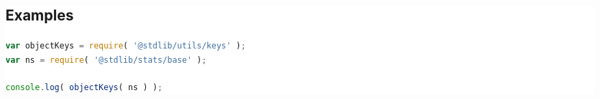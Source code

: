 

</section>





<section class="notes">

</section>



<section class="examples">

## Examples





```javascript
var objectKeys = require( '@stdlib/utils/keys' );
var ns = require( '@stdlib/stats/base' );

console.log( objectKeys( ns ) );
```

</section>



<section class="links">



[@stdlib/stats/base/cumax]: https://www.npmjs.com/package/@stdlib/stats/tree/main/base/cumax

[@stdlib/stats/base/cumaxabs]: https://www.npmjs.com/package/@stdlib/stats/tree/main/base/cumaxabs

[@stdlib/stats/base/cumin]: https://www.npmjs.com/package/@stdlib/stats/tree/main/base/cumin

[@stdlib/stats/base/cuminabs]: https://www.npmjs.com/package/@stdlib/stats/tree/main/base/cuminabs

[@stdlib/stats/base/dcumax]: https://www.npmjs.com/package/@stdlib/stats/tree/main/base/dcumax

[@stdlib/stats/base/dcumaxabs]: https://www.npmjs.com/package/@stdlib/stats/tree/main/base/dcumaxabs

[@stdlib/stats/base/dcumin]: https://www.npmjs.com/package/@stdlib/stats/tree/main/base/dcumin

[@stdlib/stats/base/dcuminabs]: https://www.npmjs.com/package/@stdlib/stats/tree/main/base/dcuminabs

[@stdlib/stats/base/dmax]: https://www.npmjs.com/package/@stdlib/stats/tree/main/base/dmax

[@stdlib/stats/base/dmaxabs]: https://www.npmjs.com/package/@stdlib/stats/tree/main/base/dmaxabs

[@stdlib/stats/base/dmaxabssorted]: https://www.npmjs.com/package/@stdlib/stats/tree/main/base/dmaxabssorted

[@stdlib/stats/base/dmaxsorted]: https://www.npmjs.com/package/@stdlib/stats/tree/main/base/dmaxsorted

[@stdlib/stats/base/dmean]: https://www.npmjs.com/package/@stdlib/stats/tree/main/base/dmean

[@stdlib/stats/base/dmeankbn]: https://www.npmjs.com/package/@stdlib/stats/tree/main/base/dmeankbn

[@stdlib/stats/base/dmeankbn2]: https://www.npmjs.com/package/@stdlib/stats/tree/main/base/dmeankbn2

[@stdlib/stats/base/dmeanli]: https://www.npmjs.com/package/@stdlib/stats/tree/main/base/dmeanli

[@stdlib/stats/base/dmeanlipw]: https://www.npmjs.com/package/@stdlib/stats/tree/main/base/dmeanlipw

[@stdlib/stats/base/dmeanors]: https://www.npmjs.com/package/@stdlib/stats/tree/main/base/dmeanors

[@stdlib/stats/base/dmeanpn]: https://www.npmjs.com/package/@stdlib/stats/tree/main/base/dmeanpn

[@stdlib/stats/base/dmeanpw]: https://www.npmjs.com/package/@stdlib/stats/tree/main/base/dmeanpw

[@stdlib/stats/base/dmeanstdev]: https://www.npmjs.com/package/@stdlib/stats/tree/main/base/dmeanstdev

[@stdlib/stats/base/dmeanstdevpn]: https://www.npmjs.com/package/@stdlib/stats/tree/main/base/dmeanstdevpn

[@stdlib/stats/base/dmeanvar]: https://www.npmjs.com/package/@stdlib/stats/tree/main/base/dmeanvar

[@stdlib/stats/base/dmeanvarpn]: https://www.npmjs.com/package/@stdlib/stats/tree/main/base/dmeanvarpn

[@stdlib/stats/base/dmeanwd]: https://www.npmjs.com/package/@stdlib/stats/tree/main/base/dmeanwd

[@stdlib/stats/base/dmediansorted]: https://www.npmjs.com/package/@stdlib/stats/tree/main/base/dmediansorted

[@stdlib/stats/base/dmidrange]: https://www.npmjs.com/package/@stdlib/stats/tree/main/base/dmidrange

[@stdlib/stats/base/dmin]: https://www.npmjs.com/package/@stdlib/stats/tree/main/base/dmin

[@stdlib/stats/base/dminabs]: https://www.npmjs.com/package/@stdlib/stats/tree/main/base/dminabs

[@stdlib/stats/base/dminsorted]: https://www.npmjs.com/package/@stdlib/stats/tree/main/base/dminsorted

[@stdlib/stats/base/dmskmax]: https://www.npmjs.com/package/@stdlib/stats/tree/main/base/dmskmax

[@stdlib/stats/base/dmskmin]: https://www.npmjs.com/package/@stdlib/stats/tree/main/base/dmskmin

[@stdlib/stats/base/dmskrange]: https://www.npmjs.com/package/@stdlib/stats/tree/main/base/dmskrange

[@stdlib/stats/base/dnanmax]: https://www.npmjs.com/package/@stdlib/stats/tree/main/base/dnanmax

[@stdlib/stats/base/dnanmaxabs]: https://www.npmjs.com/package/@stdlib/stats/tree/main/base/dnanmaxabs

[@stdlib/stats/base/dnanmean]: https://www.npmjs.com/package/@stdlib/stats/tree/main/base/dnanmean

[@stdlib/stats/base/dnanmeanors]: https://www.npmjs.com/package/@stdlib/stats/tree/main/base/dnanmeanors

[@stdlib/stats/base/dnanmeanpn]: https://www.npmjs.com/package/@stdlib/stats/tree/main/base/dnanmeanpn

[@stdlib/stats/base/dnanmeanpw]: https://www.npmjs.com/package/@stdlib/stats/tree/main/base/dnanmeanpw

[@stdlib/stats/base/dnanmeanwd]: https://www.npmjs.com/package/@stdlib/stats/tree/main/base/dnanmeanwd

[@stdlib/stats/base/dnanmin]: https://www.npmjs.com/package/@stdlib/stats/tree/main/base/dnanmin

[@stdlib/stats/base/dnanminabs]: https://www.npmjs.com/package/@stdlib/stats/tree/main/base/dnanminabs

[@stdlib/stats/base/dnanmskmax]: https://www.npmjs.com/package/@stdlib/stats/tree/main/base/dnanmskmax

[@stdlib/stats/base/dnanmskmin]: https://www.npmjs.com/package/@stdlib/stats/tree/main/base/dnanmskmin


[@stdlib/stats/base/dnanmskrange]: https://www.npmjs.com/package/@stdlib/stats/tree/main/base/dnanmskrange
[@stdlib/stats/base/dnanrange]: https://www.npmjs.com/package/@stdlib/stats/tree/main/base/dnanrange
[@stdlib/stats/base/dnanstdev]: https://www.npmjs.com/package/@stdlib/stats/tree/main/base/dnanstdev
[@stdlib/stats/base/dnanstdevch]: https://www.npmjs.com/package/@stdlib/stats/tree/main/base/dnanstdevch
[@stdlib/stats/base/dnanstdevpn]: https://www.npmjs.com/package/@stdlib/stats/tree/main/base/dnanstdevpn
[@stdlib/stats/base/dnanstdevtk]: https://www.npmjs.com/package/@stdlib/stats/tree/main/base/dnanstdevtk
[@stdlib/stats/base/dnanstdevwd]: https://www.npmjs.com/package/@stdlib/stats/tree/main/base/dnanstdevwd
[@stdlib/stats/base/dnanstdevyc]: https://www.npmjs.com/package/@stdlib/stats/tree/main/base/dnanstdevyc
[@stdlib/stats/base/dnanvariance]: https://www.npmjs.com/package/@stdlib/stats/tree/main/base/dnanvariance
[@stdlib/stats/base/dnanvariancech]: https://www.npmjs.com/package/@stdlib/stats/tree/main/base/dnanvariancech
[@stdlib/stats/base/dnanvariancepn]: https://www.npmjs.com/package/@stdlib/stats/tree/main/base/dnanvariancepn
[@stdlib/stats/base/dnanvariancetk]: https://www.npmjs.com/package/@stdlib/stats/tree/main/base/dnanvariancetk
[@stdlib/stats/base/dnanvariancewd]: https://www.npmjs.com/package/@stdlib/stats/tree/main/base/dnanvariancewd
[@stdlib/stats/base/dnanvarianceyc]: https://www.npmjs.com/package/@stdlib/stats/tree/main/base/dnanvarianceyc
[@stdlib/stats/base/drange]: https://www.npmjs.com/package/@stdlib/stats/tree/main/base/drange
[@stdlib/stats/base/dsem]: https://www.npmjs.com/package/@stdlib/stats/tree/main/base/dsem
[@stdlib/stats/base/dsemch]: https://www.npmjs.com/package/@stdlib/stats/tree/main/base/dsemch
[@stdlib/stats/base/dsempn]: https://www.npmjs.com/package/@stdlib/stats/tree/main/base/dsempn
[@stdlib/stats/base/dsemtk]: https://www.npmjs.com/package/@stdlib/stats/tree/main/base/dsemtk
[@stdlib/stats/base/dsemwd]: https://www.npmjs.com/package/@stdlib/stats/tree/main/base/dsemwd
[@stdlib/stats/base/dsemyc]: https://www.npmjs.com/package/@stdlib/stats/tree/main/base/dsemyc
[@stdlib/stats/base/dsmean]: https://www.npmjs.com/package/@stdlib/stats/tree/main/base/dsmean
[@stdlib/stats/base/dsmeanors]: https://www.npmjs.com/package/@stdlib/stats/tree/main/base/dsmeanors
[@stdlib/stats/base/dsmeanpn]: https://www.npmjs.com/package/@stdlib/stats/tree/main/base/dsmeanpn
[@stdlib/stats/base/dsmeanpw]: https://www.npmjs.com/package/@stdlib/stats/tree/main/base/dsmeanpw
[@stdlib/stats/base/dsmeanwd]: https://www.npmjs.com/package/@stdlib/stats/tree/main/base/dsmeanwd
[@stdlib/stats/base/dsnanmean]: https://www.npmjs.com/package/@stdlib/stats/tree/main/base/dsnanmean
[@stdlib/stats/base/dsnanmeanors]: https://www.npmjs.com/package/@stdlib/stats/tree/main/base/dsnanmeanors
[@stdlib/stats/base/dsnanmeanpn]: https://www.npmjs.com/package/@stdlib/stats/tree/main/base/dsnanmeanpn
[@stdlib/stats/base/dsnanmeanwd]: https://www.npmjs.com/package/@stdlib/stats/tree/main/base/dsnanmeanwd
[@stdlib/stats/base/dstdev]: https://www.npmjs.com/package/@stdlib/stats/tree/main/base/dstdev
[@stdlib/stats/base/dstdevch]: https://www.npmjs.com/package/@stdlib/stats/tree/main/base/dstdevch
[@stdlib/stats/base/dstdevpn]: https://www.npmjs.com/package/@stdlib/stats/tree/main/base/dstdevpn
[@stdlib/stats/base/dstdevtk]: https://www.npmjs.com/package/@stdlib/stats/tree/main/base/dstdevtk
[@stdlib/stats/base/dstdevwd]: https://www.npmjs.com/package/@stdlib/stats/tree/main/base/dstdevwd
[@stdlib/stats/base/dstdevyc]: https://www.npmjs.com/package/@stdlib/stats/tree/main/base/dstdevyc
[@stdlib/stats/base/dsvariance]: https://www.npmjs.com/package/@stdlib/stats/tree/main/base/dsvariance
[@stdlib/stats/base/dsvariancepn]: https://www.npmjs.com/package/@stdlib/stats/tree/main/base/dsvariancepn
[@stdlib/stats/base/dvariance]: https://www.npmjs.com/package/@stdlib/stats/tree/main/base/dvariance
[@stdlib/stats/base/dvariancech]: https://www.npmjs.com/package/@stdlib/stats/tree/main/base/dvariancech
[@stdlib/stats/base/dvariancepn]: https://www.npmjs.com/package/@stdlib/stats/tree/main/base/dvariancepn
[@stdlib/stats/base/dvariancetk]: https://www.npmjs.com/package/@stdlib/stats/tree/main/base/dvariancetk
[@stdlib/stats/base/dvariancewd]: https://www.npmjs.com/package/@stdlib/stats/tree/main/base/dvariancewd
[@stdlib/stats/base/dvarianceyc]: https://www.npmjs.com/package/@stdlib/stats/tree/main/base/dvarianceyc
[@stdlib/stats/base/dvarm]: https://www.npmjs.com/package/@stdlib/stats/tree/main/base/dvarm
[@stdlib/stats/base/dvarmpn]: https://www.npmjs.com/package/@stdlib/stats/tree/main/base/dvarmpn
[@stdlib/stats/base/dvarmtk]: https://www.npmjs.com/package/@stdlib/stats/tree/main/base/dvarmtk
[@stdlib/stats/base/max-by]: https://www.npmjs.com/package/@stdlib/stats/tree/main/base/max-by
[@stdlib/stats/base/max]: https://www.npmjs.com/package/@stdlib/stats/tree/main/base/max
[@stdlib/stats/base/maxabs]: https://www.npmjs.com/package/@stdlib/stats/tree/main/base/maxabs
[@stdlib/stats/base/maxsorted]: https://www.npmjs.com/package/@stdlib/stats/tree/main/base/maxsorted
[@stdlib/stats/base/mean]: https://www.npmjs.com/package/@stdlib/stats/tree/main/base/mean
[@stdlib/stats/base/meankbn]: https://www.npmjs.com/package/@stdlib/stats/tree/main/base/meankbn
[@stdlib/stats/base/meankbn2]: https://www.npmjs.com/package/@stdlib/stats/tree/main/base/meankbn2
[@stdlib/stats/base/meanors]: https://www.npmjs.com/package/@stdlib/stats/tree/main/base/meanors
[@stdlib/stats/base/meanpn]: https://www.npmjs.com/package/@stdlib/stats/tree/main/base/meanpn
[@stdlib/stats/base/meanpw]: https://www.npmjs.com/package/@stdlib/stats/tree/main/base/meanpw
[@stdlib/stats/base/meanwd]: https://www.npmjs.com/package/@stdlib/stats/tree/main/base/meanwd
[@stdlib/stats/base/mediansorted]: https://www.npmjs.com/package/@stdlib/stats/tree/main/base/mediansorted
[@stdlib/stats/base/min-by]: https://www.npmjs.com/package/@stdlib/stats/tree/main/base/min-by
[@stdlib/stats/base/min]: https://www.npmjs.com/package/@stdlib/stats/tree/main/base/min
[@stdlib/stats/base/minabs]: https://www.npmjs.com/package/@stdlib/stats/tree/main/base/minabs
[@stdlib/stats/base/minsorted]: https://www.npmjs.com/package/@stdlib/stats/tree/main/base/minsorted
[@stdlib/stats/base/mskmax]: https://www.npmjs.com/package/@stdlib/stats/tree/main/base/mskmax
[@stdlib/stats/base/mskmin]: https://www.npmjs.com/package/@stdlib/stats/tree/main/base/mskmin
[@stdlib/stats/base/mskrange]: https://www.npmjs.com/package/@stdlib/stats/tree/main/base/mskrange
[@stdlib/stats/base/nanmax-by]: https://www.npmjs.com/package/@stdlib/stats/tree/main/base/nanmax-by
[@stdlib/stats/base/nanmax]: https://www.npmjs.com/package/@stdlib/stats/tree/main/base/nanmax
[@stdlib/stats/base/nanmaxabs]: https://www.npmjs.com/package/@stdlib/stats/tree/main/base/nanmaxabs
[@stdlib/stats/base/nanmean]: https://www.npmjs.com/package/@stdlib/stats/tree/main/base/nanmean
[@stdlib/stats/base/nanmeanors]: https://www.npmjs.com/package/@stdlib/stats/tree/main/base/nanmeanors
[@stdlib/stats/base/nanmeanpn]: https://www.npmjs.com/package/@stdlib/stats/tree/main/base/nanmeanpn
[@stdlib/stats/base/nanmeanwd]: https://www.npmjs.com/package/@stdlib/stats/tree/main/base/nanmeanwd
[@stdlib/stats/base/nanmin-by]: https://www.npmjs.com/package/@stdlib/stats/tree/main/base/nanmin-by
[@stdlib/stats/base/nanmin]: https://www.npmjs.com/package/@stdlib/stats/tree/main/base/nanmin
[@stdlib/stats/base/nanminabs]: https://www.npmjs.com/package/@stdlib/stats/tree/main/base/nanminabs
[@stdlib/stats/base/nanmskmax]: https://www.npmjs.com/package/@stdlib/stats/tree/main/base/nanmskmax
[@stdlib/stats/base/nanmskmin]: https://www.npmjs.com/package/@stdlib/stats/tree/main/base/nanmskmin
[@stdlib/stats/base/nanmskrange]: https://www.npmjs.com/package/@stdlib/stats/tree/main/base/nanmskrange
[@stdlib/stats/base/nanrange-by]: https://www.npmjs.com/package/@stdlib/stats/tree/main/base/nanrange-by
[@stdlib/stats/base/nanrange]: https://www.npmjs.com/package/@stdlib/stats/tree/main/base/nanrange
[@stdlib/stats/base/nanstdev]: https://www.npmjs.com/package/@stdlib/stats/tree/main/base/nanstdev
[@stdlib/stats/base/nanstdevch]: https://www.npmjs.com/package/@stdlib/stats/tree/main/base/nanstdevch
[@stdlib/stats/base/nanstdevpn]: https://www.npmjs.com/package/@stdlib/stats/tree/main/base/nanstdevpn
[@stdlib/stats/base/nanstdevtk]: https://www.npmjs.com/package/@stdlib/stats/tree/main/base/nanstdevtk
[@stdlib/stats/base/nanstdevwd]: https://www.npmjs.com/package/@stdlib/stats/tree/main/base/nanstdevwd
[@stdlib/stats/base/nanstdevyc]: https://www.npmjs.com/package/@stdlib/stats/tree/main/base/nanstdevyc
[@stdlib/stats/base/nanvariance]: https://www.npmjs.com/package/@stdlib/stats/tree/main/base/nanvariance
[@stdlib/stats/base/nanvariancech]: https://www.npmjs.com/package/@stdlib/stats/tree/main/base/nanvariancech
[@stdlib/stats/base/nanvariancepn]: https://www.npmjs.com/package/@stdlib/stats/tree/main/base/nanvariancepn
[@stdlib/stats/base/nanvariancetk]: https://www.npmjs.com/package/@stdlib/stats/tree/main/base/nanvariancetk
[@stdlib/stats/base/nanvariancewd]: https://www.npmjs.com/package/@stdlib/stats/tree/main/base/nanvariancewd
[@stdlib/stats/base/nanvarianceyc]: https://www.npmjs.com/package/@stdlib/stats/tree/main/base/nanvarianceyc
[@stdlib/stats/base/range-by]: https://www.npmjs.com/package/@stdlib/stats/tree/main/base/range-by
[@stdlib/stats/base/range]: https://www.npmjs.com/package/@stdlib/stats/tree/main/base/range
[@stdlib/stats/base/scumax]: https://www.npmjs.com/package/@stdlib/stats/tree/main/base/scumax
[@stdlib/stats/base/scumaxabs]: https://www.npmjs.com/package/@stdlib/stats/tree/main/base/scumaxabs
[@stdlib/stats/base/scumin]: https://www.npmjs.com/package/@stdlib/stats/tree/main/base/scumin
[@stdlib/stats/base/scuminabs]: https://www.npmjs.com/package/@stdlib/stats/tree/main/base/scuminabs
[@stdlib/stats/base/sdsmean]: https://www.npmjs.com/package/@stdlib/stats/tree/main/base/sdsmean
[@stdlib/stats/base/sdsmeanors]: https://www.npmjs.com/package/@stdlib/stats/tree/main/base/sdsmeanors
[@stdlib/stats/base/sdsnanmean]: https://www.npmjs.com/package/@stdlib/stats/tree/main/base/sdsnanmean
[@stdlib/stats/base/sdsnanmeanors]: https://www.npmjs.com/package/@stdlib/stats/tree/main/base/sdsnanmeanors
[@stdlib/stats/base/smax]: https://www.npmjs.com/package/@stdlib/stats/tree/main/base/smax
[@stdlib/stats/base/smaxabs]: https://www.npmjs.com/package/@stdlib/stats/tree/main/base/smaxabs
[@stdlib/stats/base/smaxabssorted]: https://www.npmjs.com/package/@stdlib/stats/tree/main/base/smaxabssorted
[@stdlib/stats/base/smaxsorted]: https://www.npmjs.com/package/@stdlib/stats/tree/main/base/smaxsorted
[@stdlib/stats/base/smean]: https://www.npmjs.com/package/@stdlib/stats/tree/main/base/smean
[@stdlib/stats/base/smeankbn]: https://www.npmjs.com/package/@stdlib/stats/tree/main/base/smeankbn
[@stdlib/stats/base/smeankbn2]: https://www.npmjs.com/package/@stdlib/stats/tree/main/base/smeankbn2
[@stdlib/stats/base/smeanli]: https://www.npmjs.com/package/@stdlib/stats/tree/main/base/smeanli
[@stdlib/stats/base/smeanlipw]: https://www.npmjs.com/package/@stdlib/stats/tree/main/base/smeanlipw
[@stdlib/stats/base/smeanors]: https://www.npmjs.com/package/@stdlib/stats/tree/main/base/smeanors
[@stdlib/stats/base/smeanpn]: https://www.npmjs.com/package/@stdlib/stats/tree/main/base/smeanpn
[@stdlib/stats/base/smeanpw]: https://www.npmjs.com/package/@stdlib/stats/tree/main/base/smeanpw
[@stdlib/stats/base/smeanwd]: https://www.npmjs.com/package/@stdlib/stats/tree/main/base/smeanwd
[@stdlib/stats/base/smediansorted]: https://www.npmjs.com/package/@stdlib/stats/tree/main/base/smediansorted
[@stdlib/stats/base/smidrange]: https://www.npmjs.com/package/@stdlib/stats/tree/main/base/smidrange
[@stdlib/stats/base/smin]: https://www.npmjs.com/package/@stdlib/stats/tree/main/base/smin
[@stdlib/stats/base/sminabs]: https://www.npmjs.com/package/@stdlib/stats/tree/main/base/sminabs
[@stdlib/stats/base/sminsorted]: https://www.npmjs.com/package/@stdlib/stats/tree/main/base/sminsorted
[@stdlib/stats/base/smskmax]: https://www.npmjs.com/package/@stdlib/stats/tree/main/base/smskmax
[@stdlib/stats/base/smskmin]: https://www.npmjs.com/package/@stdlib/stats/tree/main/base/smskmin
[@stdlib/stats/base/smskrange]: https://www.npmjs.com/package/@stdlib/stats/tree/main/base/smskrange
[@stdlib/stats/base/snanmax]: https://www.npmjs.com/package/@stdlib/stats/tree/main/base/snanmax
[@stdlib/stats/base/snanmaxabs]: https://www.npmjs.com/package/@stdlib/stats/tree/main/base/snanmaxabs
[@stdlib/stats/base/snanmean]: https://www.npmjs.com/package/@stdlib/stats/tree/main/base/snanmean
[@stdlib/stats/base/snanmeanors]: https://www.npmjs.com/package/@stdlib/stats/tree/main/base/snanmeanors
[@stdlib/stats/base/snanmeanpn]: https://www.npmjs.com/package/@stdlib/stats/tree/main/base/snanmeanpn
[@stdlib/stats/base/snanmeanwd]: https://www.npmjs.com/package/@stdlib/stats/tree/main/base/snanmeanwd
[@stdlib/stats/base/snanmin]: https://www.npmjs.com/package/@stdlib/stats/tree/main/base/snanmin
[@stdlib/stats/base/snanminabs]: https://www.npmjs.com/package/@stdlib/stats/tree/main/base/snanminabs
[@stdlib/stats/base/snanmskmax]: https://www.npmjs.com/package/@stdlib/stats/tree/main/base/snanmskmax
[@stdlib/stats/base/snanmskmin]: https://www.npmjs.com/package/@stdlib/stats/tree/main/base/snanmskmin
[@stdlib/stats/base/snanmskrange]: https://www.npmjs.com/package/@stdlib/stats/tree/main/base/snanmskrange
[@stdlib/stats/base/snanrange]: https://www.npmjs.com/package/@stdlib/stats/tree/main/base/snanrange
[@stdlib/stats/base/snanstdev]: https://www.npmjs.com/package/@stdlib/stats/tree/main/base/snanstdev
[@stdlib/stats/base/snanstdevch]: https://www.npmjs.com/package/@stdlib/stats/tree/main/base/snanstdevch
[@stdlib/stats/base/snanstdevpn]: https://www.npmjs.com/package/@stdlib/stats/tree/main/base/snanstdevpn
[@stdlib/stats/base/snanstdevtk]: https://www.npmjs.com/package/@stdlib/stats/tree/main/base/snanstdevtk
[@stdlib/stats/base/snanstdevwd]: https://www.npmjs.com/package/@stdlib/stats/tree/main/base/snanstdevwd
[@stdlib/stats/base/snanstdevyc]: https://www.npmjs.com/package/@stdlib/stats/tree/main/base/snanstdevyc
[@stdlib/stats/base/snanvariance]: https://www.npmjs.com/package/@stdlib/stats/tree/main/base/snanvariance
[@stdlib/stats/base/snanvariancech]: https://www.npmjs.com/package/@stdlib/stats/tree/main/base/snanvariancech
[@stdlib/stats/base/snanvariancepn]: https://www.npmjs.com/package/@stdlib/stats/tree/main/base/snanvariancepn
[@stdlib/stats/base/snanvariancetk]: https://www.npmjs.com/package/@stdlib/stats/tree/main/base/snanvariancetk
[@stdlib/stats/base/snanvariancewd]: https://www.npmjs.com/package/@stdlib/stats/tree/main/base/snanvariancewd
[@stdlib/stats/base/snanvarianceyc]: https://www.npmjs.com/package/@stdlib/stats/tree/main/base/snanvarianceyc
[@stdlib/stats/base/srange]: https://www.npmjs.com/package/@stdlib/stats/tree/main/base/srange
[@stdlib/stats/base/sstdev]: https://www.npmjs.com/package/@stdlib/stats/tree/main/base/sstdev
[@stdlib/stats/base/sstdevch]: https://www.npmjs.com/package/@stdlib/stats/tree/main/base/sstdevch
[@stdlib/stats/base/sstdevpn]: https://www.npmjs.com/package/@stdlib/stats/tree/main/base/sstdevpn
[@stdlib/stats/base/sstdevtk]: https://www.npmjs.com/package/@stdlib/stats/tree/main/base/sstdevtk
[@stdlib/stats/base/sstdevwd]: https://www.npmjs.com/package/@stdlib/stats/tree/main/base/sstdevwd
[@stdlib/stats/base/sstdevyc]: https://www.npmjs.com/package/@stdlib/stats/tree/main/base/sstdevyc
[@stdlib/stats/base/stdev]: https://www.npmjs.com/package/@stdlib/stats/tree/main/base/stdev
[@stdlib/stats/base/stdevch]: https://www.npmjs.com/package/@stdlib/stats/tree/main/base/stdevch
[@stdlib/stats/base/stdevpn]: https://www.npmjs.com/package/@stdlib/stats/tree/main/base/stdevpn
[@stdlib/stats/base/stdevtk]: https://www.npmjs.com/package/@stdlib/stats/tree/main/base/stdevtk
[@stdlib/stats/base/stdevwd]: https://www.npmjs.com/package/@stdlib/stats/tree/main/base/stdevwd
[@stdlib/stats/base/stdevyc]: https://www.npmjs.com/package/@stdlib/stats/tree/main/base/stdevyc
[@stdlib/stats/base/svariance]: https://www.npmjs.com/package/@stdlib/stats/tree/main/base/svariance
[@stdlib/stats/base/svariancech]: https://www.npmjs.com/package/@stdlib/stats/tree/main/base/svariancech
[@stdlib/stats/base/svariancepn]: https://www.npmjs.com/package/@stdlib/stats/tree/main/base/svariancepn
[@stdlib/stats/base/svariancetk]: https://www.npmjs.com/package/@stdlib/stats/tree/main/base/svariancetk
[@stdlib/stats/base/svariancewd]: https://www.npmjs.com/package/@stdlib/stats/tree/main/base/svariancewd
[@stdlib/stats/base/svarianceyc]: https://www.npmjs.com/package/@stdlib/stats/tree/main/base/svarianceyc
[@stdlib/stats/base/variance]: https://www.npmjs.com/package/@stdlib/stats/tree/main/base/variance
[@stdlib/stats/base/variancech]: https://www.npmjs.com/package/@stdlib/stats/tree/main/base/variancech
[@stdlib/stats/base/variancepn]: https://www.npmjs.com/package/@stdlib/stats/tree/main/base/variancepn
[@stdlib/stats/base/variancetk]: https://www.npmjs.com/package/@stdlib/stats/tree/main/base/variancetk
[@stdlib/stats/base/variancewd]: https://www.npmjs.com/package/@stdlib/stats/tree/main/base/variancewd
[@stdlib/stats/base/varianceyc]: https://www.npmjs.com/package/@stdlib/stats/tree/main/base/varianceyc
[@stdlib/stats/base/dists]: https://www.npmjs.com/package/@stdlib/stats/tree/main/base/dists